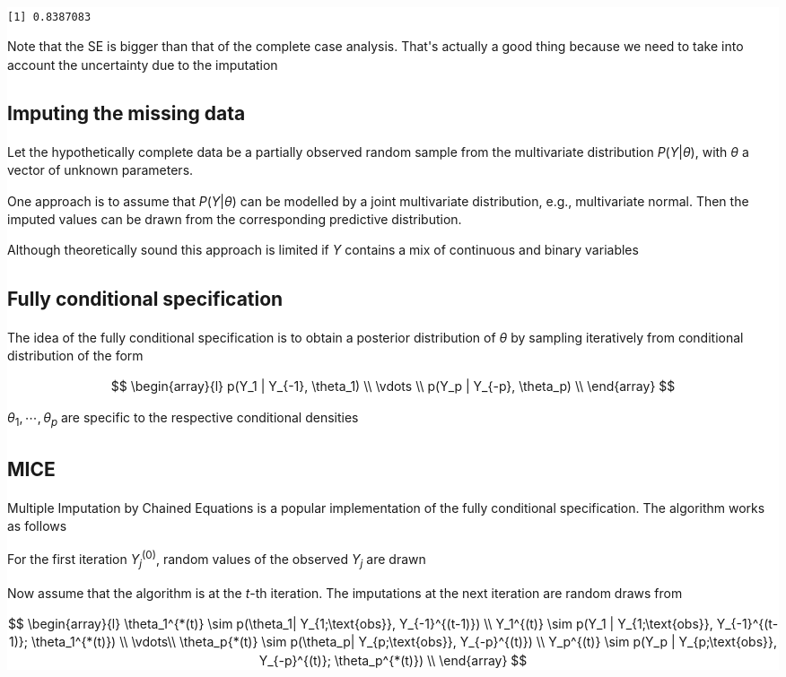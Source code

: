 ```
[1] 0.8387083
```
Note that the SE is bigger than that of the complete case
analysis. That's actually a good thing because we need to take into
account the uncertainty due to the imputation


## Imputing the missing data ##

Let the hypothetically complete data be a partially observed random
sample from the multivariate distribution $P(Y | \theta)$, with
$\theta$ a vector of unknown parameters.

One approach is to assume that $P(Y | \theta)$ can be modelled by a
joint multivariate distribution, e.g., multivariate normal. Then the
imputed values can be drawn from the corresponding predictive
distribution.

Although theoretically sound this approach is limited if $Y$ contains
a mix of continuous and binary variables

## Fully conditional specification ##

The idea of the fully conditional specification is to obtain a
posterior distribution of $\theta$ by sampling iteratively from
conditional distribution of the form

$$
\begin{array}{l}
p(Y_1 | Y_{-1}, \theta_1) \\
\vdots \\
p(Y_p | Y_{-p}, \theta_p) \\
\end{array}
$$

$\theta_1, \cdots, \theta_p$ are specific to the respective
conditional densities

## MICE ##

Multiple Imputation by Chained Equations is a popular implementation
of the fully conditional specification. The algorithm works as follows

For the first iteration $Y_j^{(0)}$, random values of the observed
$Y_j$ are drawn

Now assume that the algorithm is at the $t$-th iteration. The
imputations at the next iteration are random draws from 

$$
\begin{array}{l}
\theta_1^{*(t)} \sim p(\theta_1| Y_{1;\text{obs}}, Y_{-1}^{(t-1)}) \\
Y_1^{(t)} \sim p(Y_1 | Y_{1;\text{obs}}, Y_{-1}^{(t-1)}; \theta_1^{*(t)}) \\
\vdots\\
\theta_p{*(t)} \sim p(\theta_p| Y_{p;\text{obs}}, Y_{-p}^{(t)}) \\
Y_p^{(t)} \sim p(Y_p | Y_{p;\text{obs}}, Y_{-p}^{(t)}; \theta_p^{*(t)}) \\
\end{array}
$$
